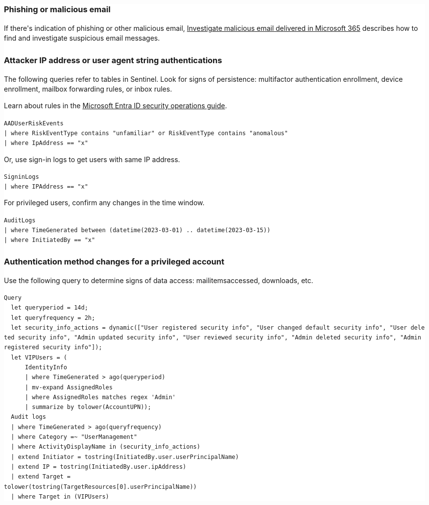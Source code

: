 ### Phishing or malicious email

If there's indication of phishing or other malicious email, [Investigate malicious email delivered in Microsoft 365](/microsoft-365/security/office-365-security/investigate-malicious-email-that-was-delivered) describes how to find and investigate suspicious email messages.

### Attacker IP address or user agent string authentications

The following queries refer to tables in Sentinel. Look for signs of persistence: multifactor authentication enrollment, device enrollment, mailbox forwarding rules, or inbox rules.

Learn about rules in the [Microsoft Entra ID security operations guide](/azure/active-directory/fundamentals/security-operations-introduction).

```kusto
AADUserRiskEvents
| where RiskEventType contains "unfamiliar" or RiskEventType contains "anomalous"
| where IpAddress == "x"
```

Or, use sign-in logs to get users with same IP address.

```kusto
SigninLogs
| where IPAddress == "x"
```

For privileged users, confirm any changes in the time window.

```kusto
AuditLogs
| where TimeGenerated between (datetime(2023-03-01) .. datetime(2023-03-15))
| where InitiatedBy == "x"
```

### Authentication method changes for a privileged account

Use the following query to determine signs of data access: mailitemsaccessed, downloads, etc.

```kusto
Query
  let queryperiod = 14d;
  let queryfrequency = 2h;
  let security_info_actions = dynamic(["User registered security info", "User changed default security info", "User deleted security info", "Admin updated security info", "User reviewed security info", "Admin deleted security info", "Admin registered security info"]);
  let VIPUsers = (
      IdentityInfo
      | where TimeGenerated > ago(queryperiod)
      | mv-expand AssignedRoles
      | where AssignedRoles matches regex 'Admin'
      | summarize by tolower(AccountUPN));
  Audit logs
  | where TimeGenerated > ago(queryfrequency)
  | where Category =~ "UserManagement"
  | where ActivityDisplayName in (security_info_actions)
  | extend Initiator = tostring(InitiatedBy.user.userPrincipalName)
  | extend IP = tostring(InitiatedBy.user.ipAddress)
  | extend Target = 
tolower(tostring(TargetResources[0].userPrincipalName))
  | where Target in (VIPUsers)
```
